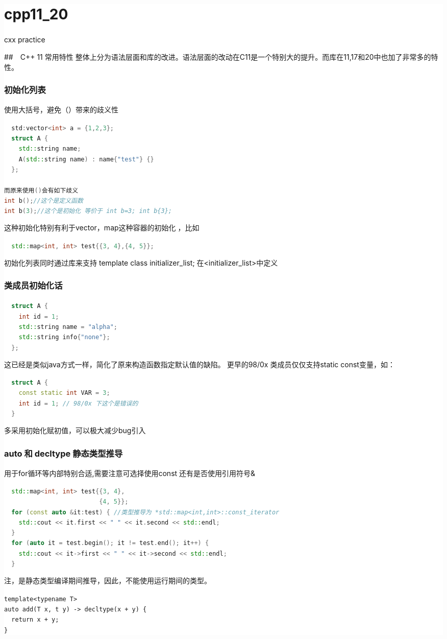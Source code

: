 # cpp11_20
cxx practice 

##　C++ 11 常用特性 
整体上分为语法层面和库的改进。语法层面的改动在C11是一个特别大的提升。而库在11,17和20中也加了非常多的特性。
### 初始化列表
使用大括号，避免（）带来的歧义性
``` c++
  std:vector<int> a = {1,2,3};
  struct A {
    std::string name;
    A(std::string name) : name{"test"} {}
  };

而原来使用()会有如下歧义
int b();//这个是定义函数
int b(3);//这个是初始化 等价于 int b=3; int b{3};
```
这种初始化特别有利于vector，map这种容器的初始化 ，比如
``` c++
  std::map<int, int> test{{3, 4},{4, 5}};
```
初始化列表同时通过库来支持
template<class T> class initializer_list; 在<initializer_list>中定义

### 类成员初始化话
``` c++
  struct A {
    int id = 1;
    std::string name = "alpha";
    std::string info{"none"};
  };
```
这已经是类似java方式一样，简化了原来构造函数指定默认值的缺陷。
更早的98/0x 类成员仅仅支持static const变量，如：
``` c++
  struct A {
    const static int VAR = 3;
    int id = 1; // 98/0x 下这个是错误的 
  } 
```
多采用初始化赋初值，可以极大减少bug引入

### auto 和 decltype 静态类型推导
用于for循环等内部特别合适,需要注意可选择使用const 还有是否使用引用符号& 
``` c++
  std::map<int, int> test{{3, 4},
                          {4, 5}};
  for (const auto &it:test) { //类型推导为 *std::map<int,int>::const_iterator
    std::cout << it.first << " " << it.second << std::endl;
  }
  for (auto it = test.begin(); it != test.end(); it++) {
    std::cout << it->first << " " << it->second << std::endl;
  }
```
注，是静态类型编译期间推导，因此，不能使用运行期间的类型。
```
template<typename T>
auto add(T x, t y) -> decltype(x + y) {
  return x + y;
}
```